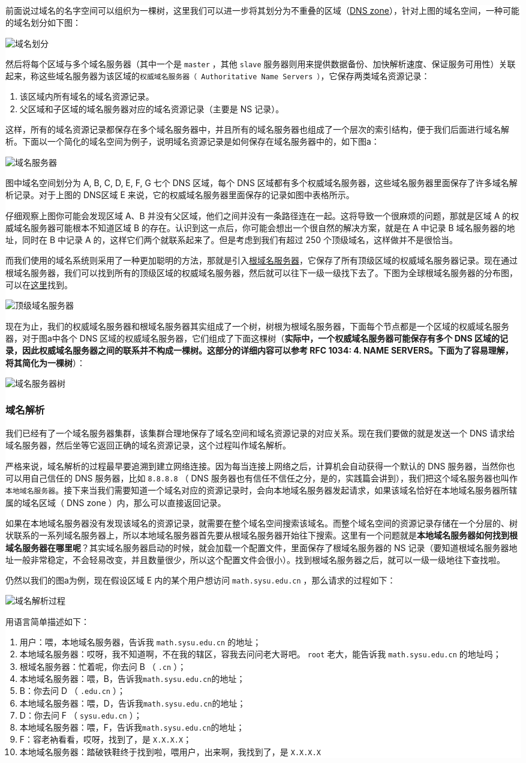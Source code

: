前面说过域名的名字空间可以组织为一棵树，这里我们可以进一步将其划分为不重叠的区域（[DNS zone](https://en.wikipedia.org/wiki/DNS_zone)），针对上图的域名空间，一种可能的域名划分如下图：

![域名划分](https://imephen.pek3b.qingstor.com/b_image/20151105_domain_zone.png)

然后将每个区域与多个域名服务器（其中一个是 `master` ，其他 `slave` 服务器则用来提供数据备份、加快解析速度、保证服务可用性）关联起来，称这些域名服务器为该区域的`权威域名服务器（ Authoritative Name Servers ）`，它保存两类域名资源记录：

1. 该区域内所有域名的域名资源记录。
2. 父区域和子区域的域名服务器对应的域名资源记录（主要是 NS 记录）。

这样，所有的域名资源记录都保存在多个域名服务器中，并且所有的域名服务器也组成了一个层次的索引结构，便于我们后面进行域名解析。下面以一个简化的域名空间为例子，说明域名资源记录是如何保存在域名服务器中的，如下图a：

![域名服务器](https://imephen.pek3b.qingstor.com/b_image/20151105_name_servers.png)

图中域名空间划分为 A, B, C, D, E, F, G 七个 DNS 区域，每个 DNS 区域都有多个权威域名服务器，这些域名服务器里面保存了许多域名解析记录。对于上图的 DNS区域 E 来说，它的权威域名服务器里面保存的记录如图中表格所示。

仔细观察上图你可能会发现区域 A、B 并没有父区域，他们之间并没有一条路径连在一起。这将导致一个很麻烦的问题，那就是区域 A 的权威域名服务器可能根本不知道区域 B 的存在。认识到这一点后，你可能会想出一个很自然的解决方案，就是在 A 中记录 B 域名服务器的地址，同时在 B 中记录 A 的，这样它们两个就联系起来了。但是考虑到我们有超过 250 个顶级域名，这样做并不是很恰当。

而我们使用的域名系统则采用了一种更加聪明的方法，那就是引入[根域名服务器](https://en.wikipedia.org/wiki/Root_name_server)，它保存了所有顶级区域的权威域名服务器记录。现在通过根域名服务器，我们可以找到所有的顶级区域的权威域名服务器，然后就可以往下一级一级找下去了。下图为全球根域名服务器的分布图，可以在[这里](http://www.root-servers.org/)找到。

![顶级域名服务器](https://imephen.pek3b.qingstor.com/b_image/20151105_root_servers.png)

现在为止，我们的权威域名服务器和根域名服务器其实组成了一个树，树根为根域名服务器，下面每个节点都是一个区域的权威域名服务器，对于图a中各个 DNS 区域的权威域名服务器，它们组成了下面这棵树（**实际中，一个权威域名服务器可能保存有多个 DNS 区域的记录，因此权威域名服务器之间的联系并不构成一棵树。这部分的详细内容可以参考 RFC 1034: 4. NAME SERVERS。下面为了容易理解，将其简化为一棵树**）：

![域名服务器树](https://imephen.pek3b.qingstor.com/b_image/20151105_servers_tree.png)

### 域名解析
我们已经有了一个域名服务器集群，该集群合理地保存了域名空间和域名资源记录的对应关系。现在我们要做的就是发送一个 DNS 请求给域名服务器，然后坐等它返回正确的域名资源记录，这个过程叫作域名解析。

严格来说，域名解析的过程最早要追溯到建立网络连接。因为每当连接上网络之后，计算机会自动获得一个默认的 DNS 服务器，当然你也可以用自己信任的 DNS 服务器，比如 `8.8.8.8` （ DNS 服务器也有信任不信任之分，是的，实践篇会讲到），我们把这个域名服务器也叫作`本地域名服务器`。接下来当我们需要知道一个域名对应的资源记录时，会向本地域名服务器发起请求，如果该域名恰好在本地域名服务器所辖属的域名区域（ DNS zone ）内，那么可以直接返回记录。

如果在本地域名服务器没有发现该域名的资源记录，就需要在整个域名空间搜索该域名。而整个域名空间的资源记录存储在一个分层的、树状联系的一系列域名服务器上，所以本地域名服务器首先要从根域名服务器开始往下搜索。这里有一个问题就是**本地域名服务器如何找到根域名服务器在哪里呢**？其实域名服务器启动的时候，就会加载一个配置文件，里面保存了根域名服务器的 NS 记录（要知道根域名服务器地址一般非常稳定，不会轻易改变，并且数量很少，所以这个配置文件会很小）。找到根域名服务器之后，就可以一级一级地往下查找啦。

仍然以我们的图a为例，现在假设区域 E 内的某个用户想访问 `math.sysu.edu.cn` ，那么请求的过程如下：

![域名解析过程](https://imephen.pek3b.qingstor.com/b_image/20151105_name_resolution.png)

用语言简单描述如下：

1. 用户：喂，本地域名服务器，告诉我 `math.sysu.edu.cn` 的地址；
2. 本地域名服务器：哎呀，我不知道啊，不在我的辖区，容我去问问老大哥吧。 `root` 老大，能告诉我 `math.sysu.edu.cn` 的地址吗；
3. 根域名服务器：忙着呢，你去问 B （ `.cn` ）；
4. 本地域名服务器：喂，B，告诉我`math.sysu.edu.cn`的地址；
5. B：你去问 D （ `.edu.cn` ）；
6. 本地域名服务器：喂，D，告诉我`math.sysu.edu.cn`的地址；
7. D：你去问 F （ `sysu.edu.cn` ）；
8. 本地域名服务器：喂，F，告诉我`math.sysu.edu.cn`的地址；
9. F：容老衲看看，哎呀，找到了，是 `X.X.X.X`；
10. 本地域名服务器：踏破铁鞋终于找到啦，喂用户，出来啊，我找到了，是 `X.X.X.X`
